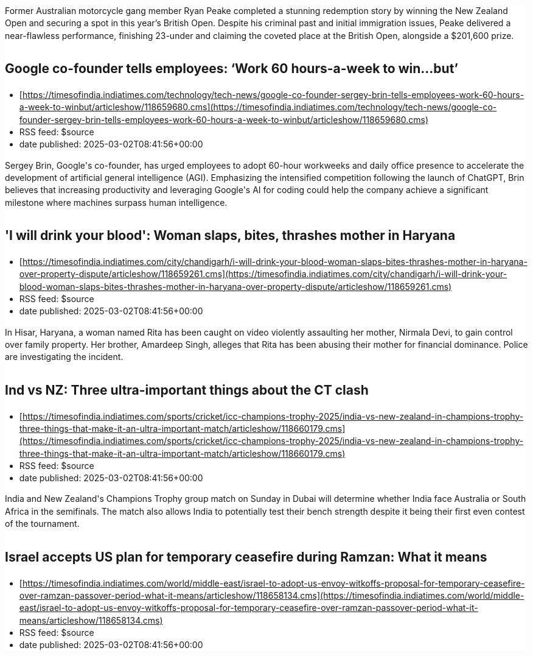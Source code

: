 Former Australian motorcycle gang member Ryan Peake completed a stunning redemption story by winning the New Zealand Open and securing a spot in this year’s British Open. Despite his criminal past and initial immigration issues, Peake delivered a near-flawless performance, finishing 23-under and claiming the coveted place at the British Open, alongside a $201,600 prize.

## Google co-founder tells employees: ‘Work 60 hours-a-week to win…but’
 - [https://timesofindia.indiatimes.com/technology/tech-news/google-co-founder-sergey-brin-tells-employees-work-60-hours-a-week-to-winbut/articleshow/118659680.cms](https://timesofindia.indiatimes.com/technology/tech-news/google-co-founder-sergey-brin-tells-employees-work-60-hours-a-week-to-winbut/articleshow/118659680.cms)
 - RSS feed: $source
 - date published: 2025-03-02T08:41:56+00:00

Sergey Brin, Google's co-founder, has urged employees to adopt 60-hour workweeks and daily office presence to accelerate the development of artificial general intelligence (AGI). Emphasizing the intensified competition following the launch of ChatGPT, Brin believes that increasing productivity and leveraging Google's AI for coding could help the company achieve a significant milestone where machines surpass human intelligence.

## 'I will drink your blood': Woman slaps, bites, thrashes mother in Haryana
 - [https://timesofindia.indiatimes.com/city/chandigarh/i-will-drink-your-blood-woman-slaps-bites-thrashes-mother-in-haryana-over-property-dispute/articleshow/118659261.cms](https://timesofindia.indiatimes.com/city/chandigarh/i-will-drink-your-blood-woman-slaps-bites-thrashes-mother-in-haryana-over-property-dispute/articleshow/118659261.cms)
 - RSS feed: $source
 - date published: 2025-03-02T08:41:56+00:00

In Hisar, Haryana, a woman named Rita has been caught on video violently assaulting her mother, Nirmala Devi, to gain control over family property. Her brother, Amardeep Singh, alleges that Rita has been abusing their mother for financial dominance. Police are investigating the incident.

## Ind vs NZ: Three ultra-important things about the CT clash
 - [https://timesofindia.indiatimes.com/sports/cricket/icc-champions-trophy-2025/india-vs-new-zealand-in-champions-trophy-three-things-that-make-it-an-ultra-important-match/articleshow/118660179.cms](https://timesofindia.indiatimes.com/sports/cricket/icc-champions-trophy-2025/india-vs-new-zealand-in-champions-trophy-three-things-that-make-it-an-ultra-important-match/articleshow/118660179.cms)
 - RSS feed: $source
 - date published: 2025-03-02T08:41:56+00:00

India and New Zealand's Champions Trophy group match on Sunday in Dubai will determine whether India face Australia or South Africa in the semifinals. The match also allows India to potentially test their bench strength despite it being their first even contest of the tournament.

## Israel accepts US plan for temporary ceasefire during Ramzan: What it means
 - [https://timesofindia.indiatimes.com/world/middle-east/israel-to-adopt-us-envoy-witkoffs-proposal-for-temporary-ceasefire-over-ramzan-passover-period-what-it-means/articleshow/118658134.cms](https://timesofindia.indiatimes.com/world/middle-east/israel-to-adopt-us-envoy-witkoffs-proposal-for-temporary-ceasefire-over-ramzan-passover-period-what-it-means/articleshow/118658134.cms)
 - RSS feed: $source
 - date published: 2025-03-02T08:41:56+00:00
